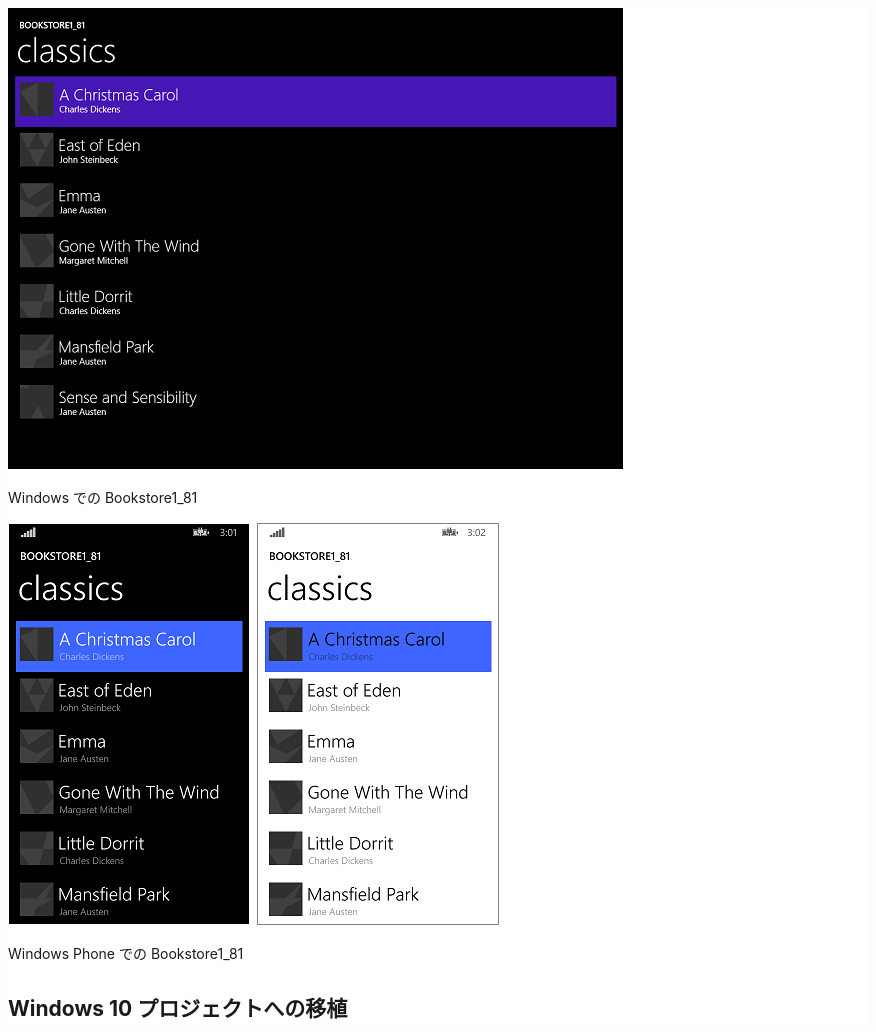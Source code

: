 ![Windows での Bookstore1\-81 の外観](images/w8x-to-uwp-case-studies/c01-01-win81-how-the-app-looks.png)

Windows での Bookstore1\_81

![Windows Phone での Bookstore1\-81 の外観](images/w8x-to-uwp-case-studies/c01-02-wp81-how-the-app-looks.png)

Windows Phone での Bookstore1\_81

##  <a name="porting-to-a-windows10-project"></a>Windows 10 プロジェクトへの移植
